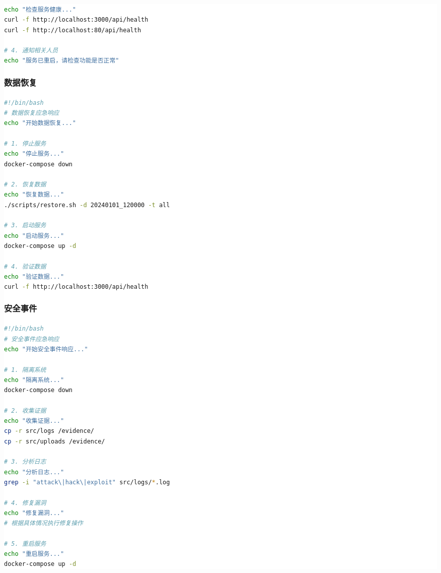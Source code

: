 ```bash
echo "检查服务健康..."
curl -f http://localhost:3000/api/health
curl -f http://localhost:80/api/health

# 4. 通知相关人员
echo "服务已重启，请检查功能是否正常"
```

### 数据恢复
```bash
#!/bin/bash
# 数据恢复应急响应
echo "开始数据恢复..."

# 1. 停止服务
echo "停止服务..."
docker-compose down

# 2. 恢复数据
echo "恢复数据..."
./scripts/restore.sh -d 20240101_120000 -t all

# 3. 启动服务
echo "启动服务..."
docker-compose up -d

# 4. 验证数据
echo "验证数据..."
curl -f http://localhost:3000/api/health
```

### 安全事件
```bash
#!/bin/bash
# 安全事件应急响应
echo "开始安全事件响应..."

# 1. 隔离系统
echo "隔离系统..."
docker-compose down

# 2. 收集证据
echo "收集证据..."
cp -r src/logs /evidence/
cp -r src/uploads /evidence/

# 3. 分析日志
echo "分析日志..."
grep -i "attack\|hack\|exploit" src/logs/*.log

# 4. 修复漏洞
echo "修复漏洞..."
# 根据具体情况执行修复操作

# 5. 重启服务
echo "重启服务..."
docker-compose up -d
```
